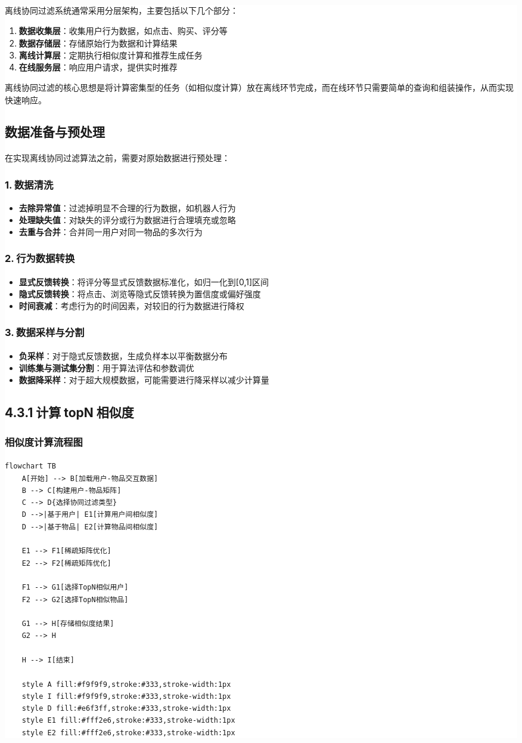 离线协同过滤系统通常采用分层架构，主要包括以下几个部分：

1. **数据收集层**：收集用户行为数据，如点击、购买、评分等
2. **数据存储层**：存储原始行为数据和计算结果
3. **离线计算层**：定期执行相似度计算和推荐生成任务
4. **在线服务层**：响应用户请求，提供实时推荐

离线协同过滤的核心思想是将计算密集型的任务（如相似度计算）放在离线环节完成，而在线环节只需要简单的查询和组装操作，从而实现快速响应。

## 数据准备与预处理

在实现离线协同过滤算法之前，需要对原始数据进行预处理：

### 1. 数据清洗

- **去除异常值**：过滤掉明显不合理的行为数据，如机器人行为
- **处理缺失值**：对缺失的评分或行为数据进行合理填充或忽略
- **去重与合并**：合并同一用户对同一物品的多次行为

### 2. 行为数据转换

- **显式反馈转换**：将评分等显式反馈数据标准化，如归一化到[0,1]区间
- **隐式反馈转换**：将点击、浏览等隐式反馈转换为置信度或偏好强度
- **时间衰减**：考虑行为的时间因素，对较旧的行为数据进行降权

### 3. 数据采样与分割

- **负采样**：对于隐式反馈数据，生成负样本以平衡数据分布
- **训练集与测试集分割**：用于算法评估和参数调优
- **数据降采样**：对于超大规模数据，可能需要进行降采样以减少计算量

## 4.3.1 计算 topN 相似度

### 相似度计算流程图

```mermaid
flowchart TB
    A[开始] --> B[加载用户-物品交互数据]
    B --> C[构建用户-物品矩阵]
    C --> D{选择协同过滤类型}
    D -->|基于用户| E1[计算用户间相似度]
    D -->|基于物品| E2[计算物品间相似度]
    
    E1 --> F1[稀疏矩阵优化]
    E2 --> F2[稀疏矩阵优化]
    
    F1 --> G1[选择TopN相似用户]
    F2 --> G2[选择TopN相似物品]
    
    G1 --> H[存储相似度结果]
    G2 --> H
    
    H --> I[结束]
    
    style A fill:#f9f9f9,stroke:#333,stroke-width:1px
    style I fill:#f9f9f9,stroke:#333,stroke-width:1px
    style D fill:#e6f3ff,stroke:#333,stroke-width:1px
    style E1 fill:#fff2e6,stroke:#333,stroke-width:1px
    style E2 fill:#fff2e6,stroke:#333,stroke-width:1px
```
